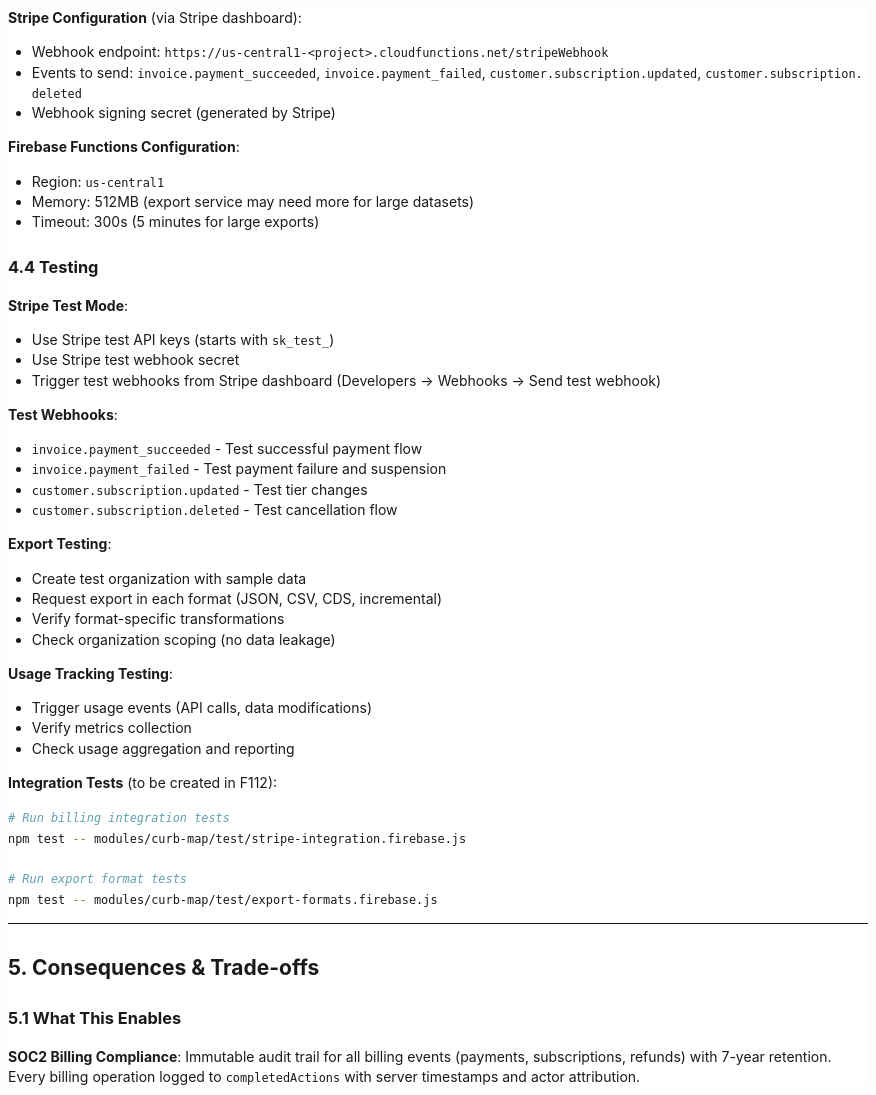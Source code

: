 **Stripe Configuration** (via Stripe dashboard):
- Webhook endpoint: `https://us-central1-<project>.cloudfunctions.net/stripeWebhook`
- Events to send: `invoice.payment_succeeded`, `invoice.payment_failed`, `customer.subscription.updated`, `customer.subscription.deleted`
- Webhook signing secret (generated by Stripe)

**Firebase Functions Configuration**:
- Region: `us-central1`
- Memory: 512MB (export service may need more for large datasets)
- Timeout: 300s (5 minutes for large exports)

### 4.4 Testing

**Stripe Test Mode**:
- Use Stripe test API keys (starts with `sk_test_`)
- Use Stripe test webhook secret
- Trigger test webhooks from Stripe dashboard (Developers → Webhooks → Send test webhook)

**Test Webhooks**:
- `invoice.payment_succeeded` - Test successful payment flow
- `invoice.payment_failed` - Test payment failure and suspension
- `customer.subscription.updated` - Test tier changes
- `customer.subscription.deleted` - Test cancellation flow

**Export Testing**:
- Create test organization with sample data
- Request export in each format (JSON, CSV, CDS, incremental)
- Verify format-specific transformations
- Check organization scoping (no data leakage)

**Usage Tracking Testing**:
- Trigger usage events (API calls, data modifications)
- Verify metrics collection
- Check usage aggregation and reporting

**Integration Tests** (to be created in F112):
```bash
# Run billing integration tests
npm test -- modules/curb-map/test/stripe-integration.firebase.js

# Run export format tests
npm test -- modules/curb-map/test/export-formats.firebase.js
```

---

## 5. Consequences & Trade-offs

### 5.1 What This Enables

**SOC2 Billing Compliance**: Immutable audit trail for all billing events (payments, subscriptions, refunds) with 7-year retention. Every billing operation logged to `completedActions` with server timestamps and actor attribution.
